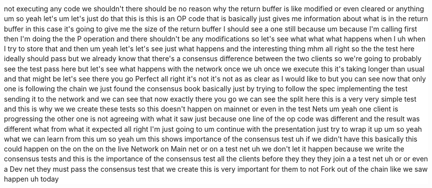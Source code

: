 not executing any code we shouldn't
there should be no reason why the return
buffer is like modified or even cleared
or anything um so yeah let's um let's
just do that this is this is an OP code
that is basically just gives me
information about what is in the return
buffer in this case it's going to give
me the size of the return buffer I
should see a one still because um
because I'm calling first then I'm doing
the the P operation and there shouldn't
be any modifications so let's see what
what what happens when I uh when I try
to store that and then um yeah let's
let's see just what
happens and the interesting
thing
mhm all right
so the the test here ideally should
pass but we already know that there's a
consensus difference between the two
clients so we're going to probably see
the test pass here but let's see what
happens with the network once we uh once
we execute this
it's taking longer than usual and that
might
be let's
see there you go
Perfect all right it's not it's not as
as clear as I would like to but you can
see now that only one is following the
chain we just found the consensus book
basically just by trying to follow the
spec implementing the test sending it to
the network and we can see that now
exactly there you go we can see the
split
here this is a very very simple test and
this is why we we create these tests so
this doesn't happen on mainnet or even
in the test Nets um yeah one client is
progressing the other one is not
agreeing with what it saw just because
one line of the op code was different
and the result was different what from
what it expected
all right I'm just going to um continue
with the presentation just try to wrap
it up um so yeah what we can learn from
this um so yeah um this shows importance
of the consensus test uh if we didn't
have this basically this could happen on
the on the on the live Network on Main
net or on a test net uh we don't let it
happen because we write the consensus
tests and this is the importance of the
consensus test all the clients before
they they they join a a test net uh or
or even a Dev net they must pass the
consensus test that we create this is
very important for them to not Fork out
of the chain like we saw happen uh today